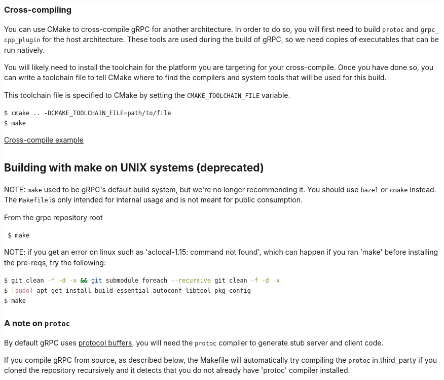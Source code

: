 ### Cross-compiling

You can use CMake to cross-compile gRPC for another architecture. In order to
do so, you will first need to build `protoc` and `grpc_cpp_plugin`
for the host architecture. These tools are used during the build of gRPC, so
we need copies of executables that can be run natively.

You will likely need to install the toolchain for the platform you are
targeting for your cross-compile. Once you have done so, you can write a
toolchain file to tell CMake where to find the compilers and system tools
that will be used for this build.

This toolchain file is specified to CMake by setting the `CMAKE_TOOLCHAIN_FILE`
variable.
```
$ cmake .. -DCMAKE_TOOLCHAIN_FILE=path/to/file
$ make
```

[Cross-compile example](test/distrib/cpp/run_distrib_test_raspberry_pi.sh)

## Building with make on UNIX systems (deprecated)

NOTE: `make` used to be gRPC's default build system, but we're no longer recommending it. You should use `bazel` or `cmake` instead. The `Makefile` is only intended for internal usage and is not meant for public consumption.

From the grpc repository root
```sh
 $ make
```

NOTE: if you get an error on linux such as 'aclocal-1.15: command not found', which can happen if you ran 'make' before installing the pre-reqs, try the following:
```sh
$ git clean -f -d -x && git submodule foreach --recursive git clean -f -d -x
$ [sudo] apt-get install build-essential autoconf libtool pkg-config
$ make
```

### A note on `protoc`

By default gRPC uses [protocol buffers](https://github.com/google/protobuf),
you will need the `protoc` compiler to generate stub server and client code.

If you compile gRPC from source, as described below, the Makefile will
automatically try compiling the `protoc` in third_party if you cloned the
repository recursively and it detects that you do not already have 'protoc' compiler
installed.
